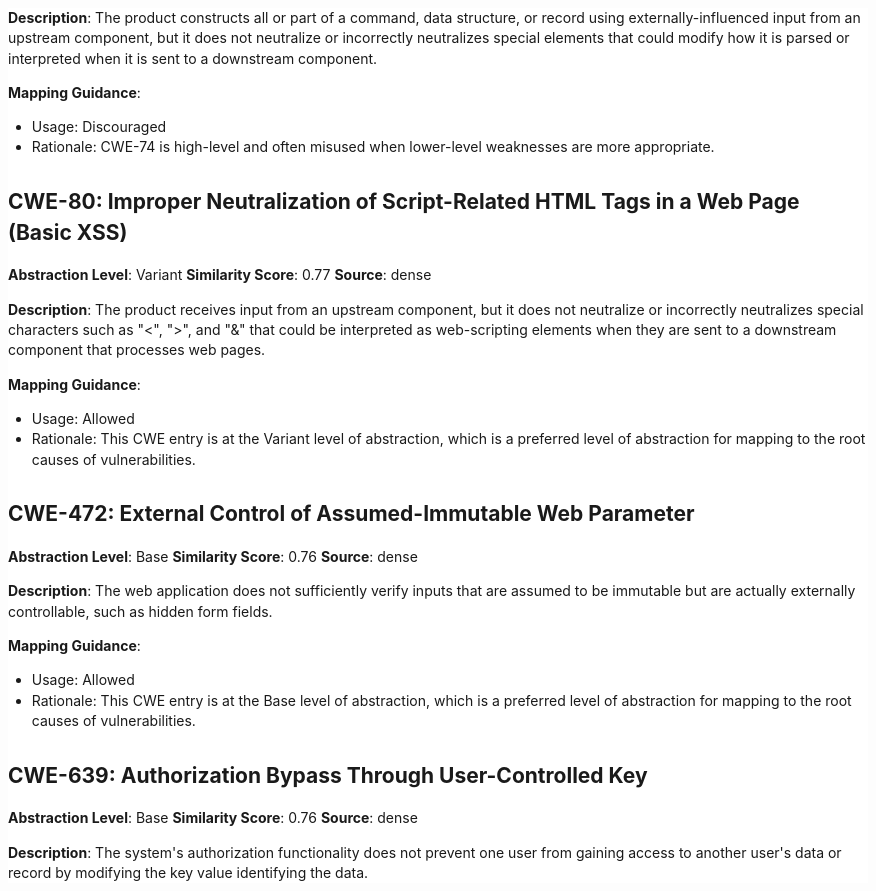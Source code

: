 **Description**:
The product constructs all or part of a command, data structure, or record using externally-influenced input from an upstream component, but it does not neutralize or incorrectly neutralizes special elements that could modify how it is parsed or interpreted when it is sent to a downstream component.

**Mapping Guidance**:
- Usage: Discouraged
- Rationale: CWE-74 is high-level and often misused when lower-level weaknesses are more appropriate.

## CWE-80: Improper Neutralization of Script-Related HTML Tags in a Web Page (Basic XSS)
**Abstraction Level**: Variant
**Similarity Score**: 0.77
**Source**: dense

**Description**:
The product receives input from an upstream component, but it does not neutralize or incorrectly neutralizes special characters such as "<", ">", and "&" that could be interpreted as web-scripting elements when they are sent to a downstream component that processes web pages.

**Mapping Guidance**:
- Usage: Allowed
- Rationale: This CWE entry is at the Variant level of abstraction, which is a preferred level of abstraction for mapping to the root causes of vulnerabilities.

## CWE-472: External Control of Assumed-Immutable Web Parameter
**Abstraction Level**: Base
**Similarity Score**: 0.76
**Source**: dense

**Description**:
The web application does not sufficiently verify inputs that are assumed to be immutable but are actually externally controllable, such as hidden form fields.

**Mapping Guidance**:
- Usage: Allowed
- Rationale: This CWE entry is at the Base level of abstraction, which is a preferred level of abstraction for mapping to the root causes of vulnerabilities.

## CWE-639: Authorization Bypass Through User-Controlled Key
**Abstraction Level**: Base
**Similarity Score**: 0.76
**Source**: dense

**Description**:
The system's authorization functionality does not prevent one user from gaining access to another user's data or record by modifying the key value identifying the data.
